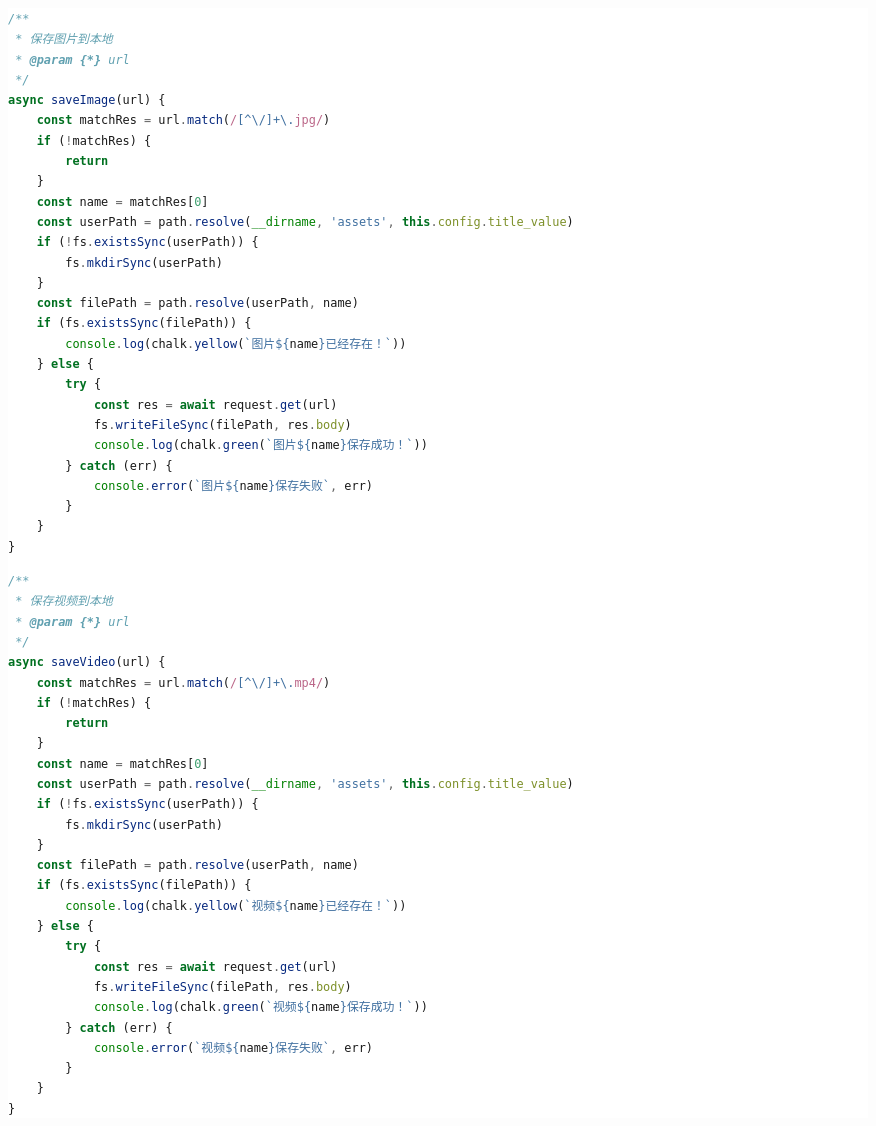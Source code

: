 ```javascript
/**
 * 保存图片到本地
 * @param {*} url
 */
async saveImage(url) {
    const matchRes = url.match(/[^\/]+\.jpg/)
    if (!matchRes) {
        return
    }
    const name = matchRes[0]
    const userPath = path.resolve(__dirname, 'assets', this.config.title_value)
    if (!fs.existsSync(userPath)) {
        fs.mkdirSync(userPath)
    }
    const filePath = path.resolve(userPath, name)
    if (fs.existsSync(filePath)) {
        console.log(chalk.yellow(`图片${name}已经存在！`))
    } else {
        try {
            const res = await request.get(url)
            fs.writeFileSync(filePath, res.body)
            console.log(chalk.green(`图片${name}保存成功！`))
        } catch (err) {
            console.error(`图片${name}保存失败`, err)
        }
    }
}
```
```javascript
/**
 * 保存视频到本地
 * @param {*} url
 */
async saveVideo(url) {
    const matchRes = url.match(/[^\/]+\.mp4/)
    if (!matchRes) {
        return
    }
    const name = matchRes[0]
    const userPath = path.resolve(__dirname, 'assets', this.config.title_value)
    if (!fs.existsSync(userPath)) {
        fs.mkdirSync(userPath)
    }
    const filePath = path.resolve(userPath, name)
    if (fs.existsSync(filePath)) {
        console.log(chalk.yellow(`视频${name}已经存在！`))
    } else {
        try {
            const res = await request.get(url)
            fs.writeFileSync(filePath, res.body)
            console.log(chalk.green(`视频${name}保存成功！`))
        } catch (err) {
            console.error(`视频${name}保存失败`, err)
        }
    }
}
```
